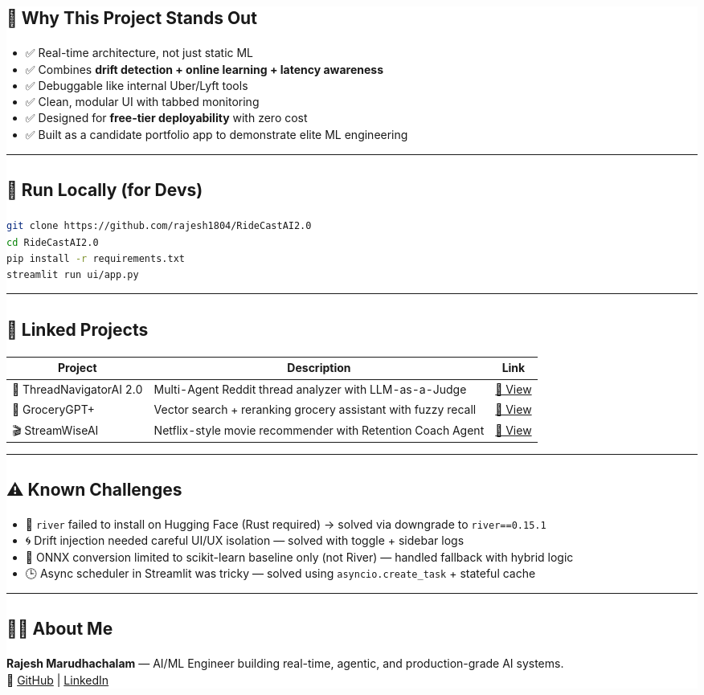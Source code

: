 ## 💼 Why This Project Stands Out

- ✅ Real-time architecture, not just static ML
- ✅ Combines **drift detection + online learning + latency awareness**
- ✅ Debuggable like internal Uber/Lyft tools
- ✅ Clean, modular UI with tabbed monitoring
- ✅ Designed for **free-tier deployability** with zero cost
- ✅ Built as a candidate portfolio app to demonstrate elite ML engineering

---

## 🧰 Run Locally (for Devs)

```bash
git clone https://github.com/rajesh1804/RideCastAI2.0
cd RideCastAI2.0
pip install -r requirements.txt
streamlit run ui/app.py
```

---

## 🧠 Linked Projects

| Project              | Description                                                              | Link |
|----------------------|---------------------------------------------------------------------------|------|
| 🧵 ThreadNavigatorAI 2.0 | Multi-Agent Reddit thread analyzer with LLM-as-a-Judge                  | [🔗 View](https://github.com/rajesh1804/ThreadNavigatorAI2.0) |
| 🛒 GroceryGPT+          | Vector search + reranking grocery assistant with fuzzy recall             | [🔗 View](https://github.com/rajesh1804/GroceryGPT) |
| 🎬 StreamWiseAI         | Netflix-style movie recommender with Retention Coach Agent                | [🔗 View](https://github.com/rajesh1804/StreamWiseAI) |

---

## ⚠️ Known Challenges

- 🧱 `river` failed to install on Hugging Face (Rust required) → solved via downgrade to `river==0.15.1`
- 🌀 Drift injection needed careful UI/UX isolation — solved with toggle + sidebar logs
- 🧠 ONNX conversion limited to scikit-learn baseline only (not River) — handled fallback with hybrid logic
- 🕒 Async scheduler in Streamlit was tricky — solved using `asyncio.create_task` + stateful cache

---

## 🧑‍💼 About Me

**Rajesh Marudhachalam** — AI/ML Engineer building real-time, agentic, and production-grade AI systems.  
📍 [GitHub](https://github.com/rajesh1804) | [LinkedIn](https://www.linkedin.com/in/rajesh1804/)
